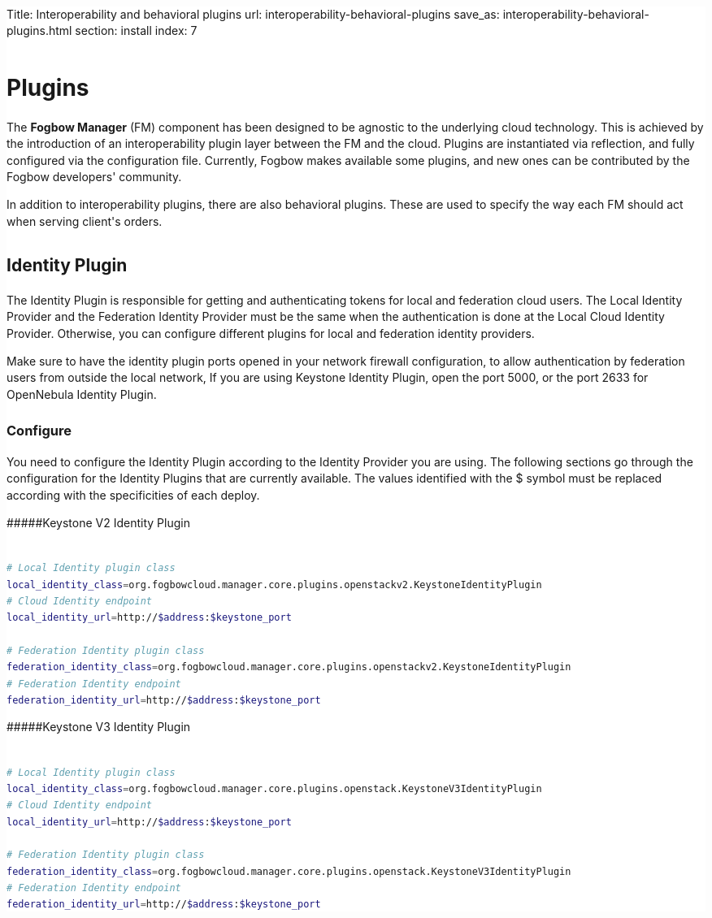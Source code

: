 Title: Interoperability and behavioral plugins
url: interoperability-behavioral-plugins
save_as: interoperability-behavioral-plugins.html
section: install
index: 7

# Plugins

The **Fogbow Manager** (FM) component has been designed to be agnostic to the underlying cloud technology. This is achieved by the introduction of an interoperability plugin layer between the FM and the cloud. Plugins are instantiated via reflection, and fully configured via the configuration file. Currently, Fogbow makes available some plugins, and new ones can be contributed by the Fogbow developers' community.

In addition to interoperability plugins, there are also behavioral plugins. These are used to specify the way each FM should act when serving client's orders.

## Identity Plugin

The Identity Plugin is responsible for getting and authenticating tokens for local and federation cloud users. The Local Identity Provider and the Federation Identity Provider must be the same when the authentication is done at the Local Cloud Identity Provider. Otherwise, you can configure different plugins for local and federation identity providers. 

Make sure to have the identity plugin ports opened in your network firewall configuration, to allow authentication by federation users from outside the local network, If you are using Keystone Identity Plugin, open the port 5000, or the port 2633 for OpenNebula Identity Plugin.

### Configure

You need to configure the Identity Plugin according to the Identity Provider you are using. The following sections go through the configuration for the Identity Plugins that are currently available. The values identified with the $ symbol must be replaced according with the specificities of each deploy.

#####Keystone V2 Identity Plugin

```bash

# Local Identity plugin class
local_identity_class=org.fogbowcloud.manager.core.plugins.openstackv2.KeystoneIdentityPlugin
# Cloud Identity endpoint
local_identity_url=http://$address:$keystone_port

# Federation Identity plugin class
federation_identity_class=org.fogbowcloud.manager.core.plugins.openstackv2.KeystoneIdentityPlugin
# Federation Identity endpoint
federation_identity_url=http://$address:$keystone_port
```

#####Keystone V3 Identity Plugin

```bash

# Local Identity plugin class
local_identity_class=org.fogbowcloud.manager.core.plugins.openstack.KeystoneV3IdentityPlugin
# Cloud Identity endpoint
local_identity_url=http://$address:$keystone_port

# Federation Identity plugin class
federation_identity_class=org.fogbowcloud.manager.core.plugins.openstack.KeystoneV3IdentityPlugin
# Federation Identity endpoint
federation_identity_url=http://$address:$keystone_port
```
